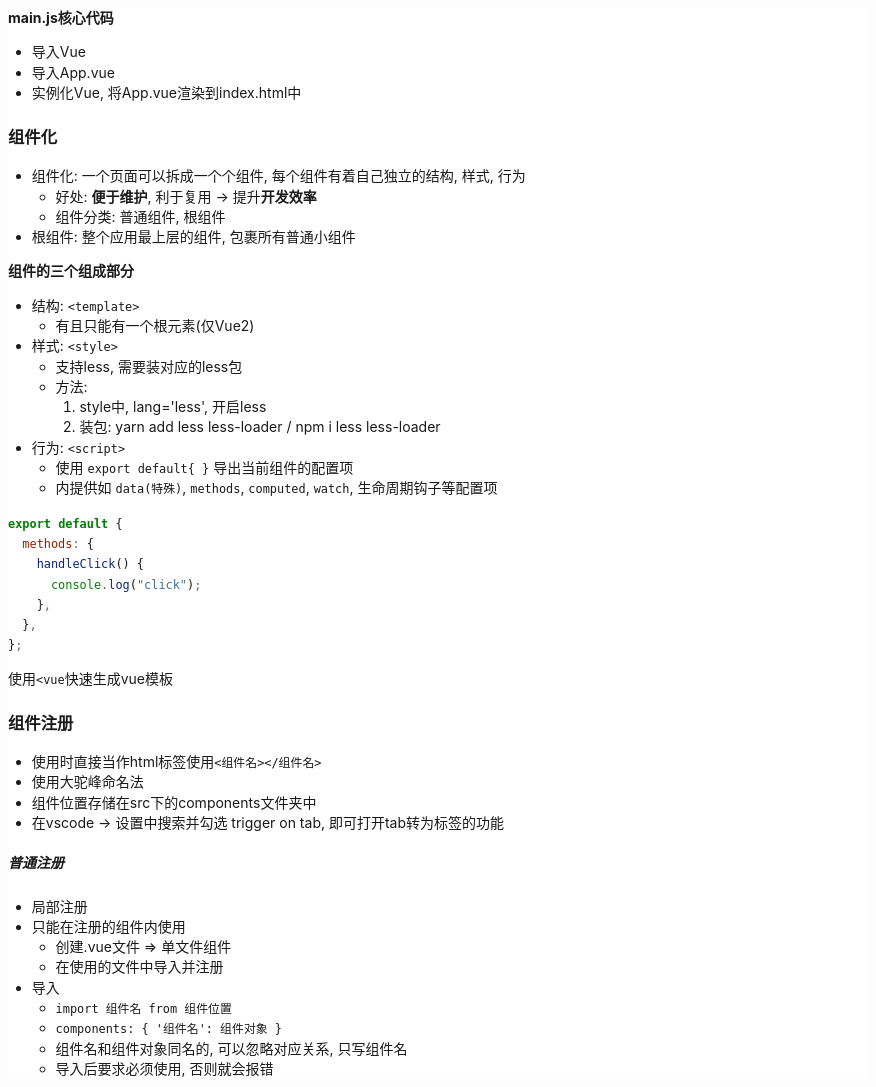 
**main.js核心代码**
- 导入Vue
- 导入App.vue
- 实例化Vue, 将App.vue渲染到index.html中

### 组件化

- 组件化: 一个页面可以拆成一个个组件, 每个组件有着自己独立的结构, 样式, 行为
	- 好处: **便于维护**, 利于复用 -> 提升**开发效率**
	- 组件分类: 普通组件, 根组件
- 根组件: 整个应用最上层的组件, 包裹所有普通小组件

**组件的三个组成部分**
- 结构: `<template>`
	- 有且只能有一个根元素(仅Vue2)
- 样式: `<style>`
	- 支持less, 需要装对应的less包
	- 方法:
		1. style中, lang='less', 开启less
		2. 装包: yarn add less less-loader / npm i less less-loader 
- 行为: `<script>`
	- 使用 `export default{ }` 导出当前组件的配置项
	- 内提供如 `data(特殊)`, `methods`, `computed`, `watch`, 生命周期钩子等配置项
```js
export default {
  methods: {
    handleClick() {
      console.log("click");
    },
  },
};
```

使用`<vue`快速生成vue模板

### 组件注册

- 使用时直接当作html标签使用`<组件名></组件名>`
- 使用大驼峰命名法
- 组件位置存储在src下的components文件夹中
- 在vscode -> 设置中搜索并勾选 trigger on tab, 即可打开tab转为标签的功能

##### 普通注册

- 局部注册
- 只能在注册的组件内使用
	- 创建.vue文件 => 单文件组件
	- 在使用的文件中导入并注册
- 导入
	- `import 组件名 from 组件位置`
	- `components: { '组件名': 组件对象 }`
	- 组件名和组件对象同名的, 可以忽略对应关系, 只写组件名
	- 导入后要求必须使用, 否则就会报错
